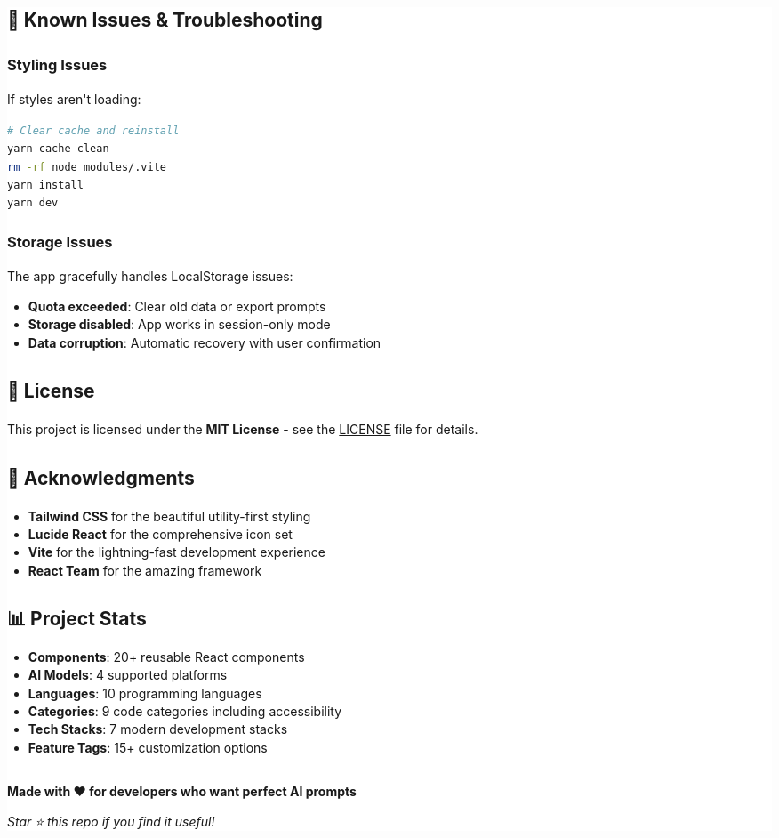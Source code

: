 ## 🐛 Known Issues & Troubleshooting

### Styling Issues
If styles aren't loading:
```bash
# Clear cache and reinstall
yarn cache clean
rm -rf node_modules/.vite
yarn install
yarn dev
```

### Storage Issues
The app gracefully handles LocalStorage issues:
- **Quota exceeded**: Clear old data or export prompts
- **Storage disabled**: App works in session-only mode
- **Data corruption**: Automatic recovery with user confirmation

## 📄 License

This project is licensed under the **MIT License** - see the [LICENSE](LICENSE) file for details.

## 🙏 Acknowledgments

- **Tailwind CSS** for the beautiful utility-first styling
- **Lucide React** for the comprehensive icon set
- **Vite** for the lightning-fast development experience
- **React Team** for the amazing framework

## 📊 Project Stats

- **Components**: 20+ reusable React components
- **AI Models**: 4 supported platforms
- **Languages**: 10 programming languages
- **Categories**: 9 code categories including accessibility
- **Tech Stacks**: 7 modern development stacks
- **Feature Tags**: 15+ customization options

---

**Made with ❤️ for developers who want perfect AI prompts**

*Star ⭐ this repo if you find it useful!*